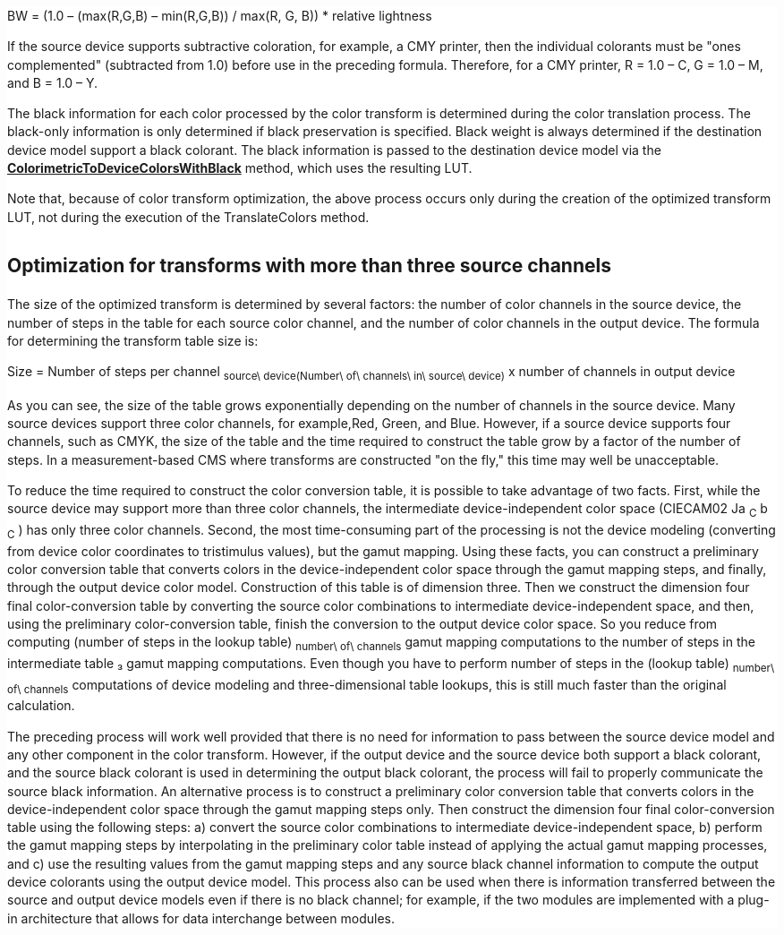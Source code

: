 BW = (1.0 – (max(R,G,B) – min(R,G,B)) / max(R, G, B)) \* relative lightness

If the source device supports subtractive coloration, for example, a CMY printer, then the individual colorants must be "ones complemented" (subtracted from 1.0) before use in the preceding formula. Therefore, for a CMY printer, R = 1.0 – C, G = 1.0 – M, and B = 1.0 – Y.

The black information for each color processed by the color transform is determined during the color translation process. The black-only information is only determined if black preservation is specified. Black weight is always determined if the destination device model support a black colorant. The black information is passed to the destination device model via the [**ColorimetricToDeviceColorsWithBlack**](/previous-versions/windows/desktop/api/WcsPlugIn/nf-wcsplugin-idevicemodelplugin-colorimetrictodevicecolorswithblack) method, which uses the resulting LUT.

Note that, because of color transform optimization, the above process occurs only during the creation of the optimized transform LUT, not during the execution of the TranslateColors method.

## Optimization for transforms with more than three source channels

The size of the optimized transform is determined by several factors: the number of color channels in the source device, the number of steps in the table for each source color channel, and the number of color channels in the output device. The formula for determining the transform table size is:

Size = Number of steps per channel <sub>source\ device(Number\ of\ channels\ in\ source\ device)</sub> x number of channels in output device

As you can see, the size of the table grows exponentially depending on the number of channels in the source device. Many source devices support three color channels, for example,Red, Green, and Blue. However, if a source device supports four channels, such as CMYK, the size of the table and the time required to construct the table grow by a factor of the number of steps. In a measurement-based CMS where transforms are constructed "on the fly," this time may well be unacceptable.

To reduce the time required to construct the color conversion table, it is possible to take advantage of two facts. First, while the source device may support more than three color channels, the intermediate device-independent color space (CIECAM02 Ja <sub>C</sub> b <sub>C</sub> ) has only three color channels. Second, the most time-consuming part of the processing is not the device modeling (converting from device color coordinates to tristimulus values), but the gamut mapping. Using these facts, you can construct a preliminary color conversion table that converts colors in the device-independent color space through the gamut mapping steps, and finally, through the output device color model. Construction of this table is of dimension three. Then we construct the dimension four final color-conversion table by converting the source color combinations to intermediate device-independent space, and then, using the preliminary color-conversion table, finish the conversion to the output device color space. So you reduce from computing (number of steps in the lookup table) <sub>number\ of\ channels</sub> gamut mapping computations to the number of steps in the intermediate table ₃ gamut mapping computations. Even though you have to perform number of steps in the (lookup table) <sub>number\ of\ channels</sub> computations of device modeling and three-dimensional table lookups, this is still much faster than the original calculation.

The preceding process will work well provided that there is no need for information to pass between the source device model and any other component in the color transform. However, if the output device and the source device both support a black colorant, and the source black colorant is used in determining the output black colorant, the process will fail to properly communicate the source black information. An alternative process is to construct a preliminary color conversion table that converts colors in the device-independent color space through the gamut mapping steps only. Then construct the dimension four final color-conversion table using the following steps: a) convert the source color combinations to intermediate device-independent space, b) perform the gamut mapping steps by interpolating in the preliminary color table instead of applying the actual gamut mapping processes, and c) use the resulting values from the gamut mapping steps and any source black channel information to compute the output device colorants using the output device model. This process also can be used when there is information transferred between the source and output device models even if there is no black channel; for example, if the two modules are implemented with a plug-in architecture that allows for data interchange between modules.

